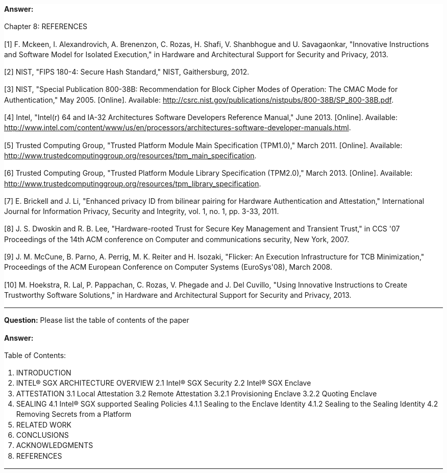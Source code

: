 **Answer:**

Chapter 8: REFERENCES

[1] F. Mckeen, I. Alexandrovich, A. Brenenzon, C. Rozas, H. Shafi, V. Shanbhogue and U. Savagaonkar, "Innovative Instructions and Software Model for Isolated Execution," in Hardware and Architectural Support for Security and Privacy, 2013.

[2] NIST, "FIPS 180-4: Secure Hash Standard," NIST, Gaithersburg, 2012.

[3] NIST, "Special Publication 800-38B: Recommendation for Block Cipher Modes of Operation: The CMAC Mode for Authentication," May 2005. [Online]. Available: http://csrc.nist.gov/publications/nistpubs/800-38B/SP_800-38B.pdf.

[4] Intel, "Intel(r) 64 and IA-32 Architectures Software Developers Reference Manual," June 2013. [Online]. Available: http://www.intel.com/content/www/us/en/processors/architectures-software-developer-manuals.html.

[5] Trusted Computing Group, "Trusted Platform Module Main Specification (TPM1.0)," March 2011. [Online]. Available: http://www.trustedcomputinggroup.org/resources/tpm_main_specification.

[6] Trusted Computing Group, "Trusted Platform Module Library Specification (TPM2.0)," March 2013. [Online]. Available: http://www.trustedcomputinggroup.org/resources/tpm_library_specification.

[7] E. Brickell and J. Li, "Enhanced privacy ID from bilinear pairing for Hardware Authentication and Attestation," International Journal for Information Privacy, Security and Integrity, vol. 1, no. 1, pp. 3-33, 2011.

[8] J. S. Dwoskin and R. B. Lee, "Hardware-rooted Trust for Secure Key Management and Transient Trust," in CCS '07 Proceedings of the 14th ACM conference on Computer and communications security, New York, 2007.

[9] J. M. McCune, B. Parno, A. Perrig, M. K. Reiter and H. Isozaki, "Flicker: An Execution Infrastructure for TCB Minimization," Proceedings of the ACM European Conference on Computer Systems (EuroSys'08), March 2008.

[10] M. Hoekstra, R. Lal, P. Pappachan, C. Rozas, V. Phegade and J. Del Cuvillo, "Using Innovative Instructions to Create Trustworthy Software Solutions," in Hardware and Architectural Support for Security and Privacy, 2013.

---

**Question:** Please list the table of contents of the paper

**Answer:**

Table of Contents:

1. INTRODUCTION
2. INTEL® SGX ARCHITECTURE OVERVIEW
   2.1 Intel® SGX Security
   2.2 Intel® SGX Enclave
3. ATTESTATION
   3.1 Local Attestation
   3.2 Remote Attestation
      3.2.1 Provisioning Enclave
      3.2.2 Quoting Enclave
4. SEALING
   4.1 Intel® SGX supported Sealing Policies
      4.1.1 Sealing to the Enclave Identity
      4.1.2 Sealing to the Sealing Identity
   4.2 Removing Secrets from a Platform
5. RELATED WORK
6. CONCLUSIONS
7. ACKNOWLEDGMENTS
8. REFERENCES

---